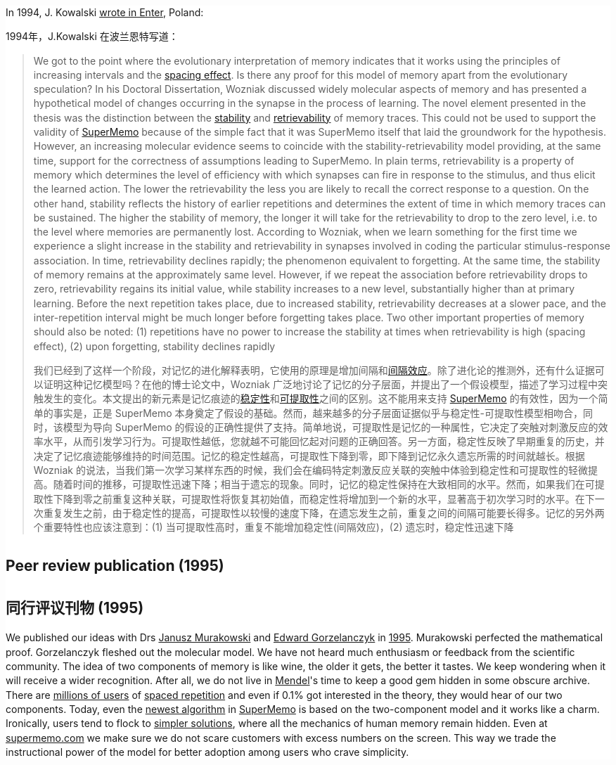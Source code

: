 In 1994, J. Kowalski [wrote in Enter](http://www.super-memory.com/articles/kowal.htm), Poland:

1994年，J.Kowalski 在波兰恩特写道：

> We got to the point where the evolutionary interpretation of memory indicates that it works using the principles of increasing intervals and the [spacing effect](https://supermemo.guru/wiki/Spacing_effect). Is there any proof for this model of memory apart from the evolutionary speculation? In his Doctoral Dissertation, Wozniak discussed widely molecular aspects of memory and has presented a hypothetical model of changes occurring in the synapse in the process of learning. The novel element presented in the thesis was the distinction between the [stability](https://supermemo.guru/wiki/Stability) and [retrievability](https://supermemo.guru/wiki/Retrievability) of memory traces. This could not be used to support the validity of [SuperMemo](https://supermemo.guru/wiki/SuperMemo) because of the simple fact that it was SuperMemo itself that laid the groundwork for the hypothesis. However, an increasing molecular evidence seems to coincide with the stability-retrievability model providing, at the same time, support for the correctness of assumptions leading to SuperMemo. In plain terms, retrievability is a property of memory which determines the level of efficiency with which synapses can fire in response to the stimulus, and thus elicit the learned action. The lower the retrievability the less you are likely to recall the correct response to a question. On the other hand, stability reflects the history of earlier repetitions and determines the extent of time in which memory traces can be sustained. The higher the stability of memory, the longer it will take for the retrievability to drop to the zero level, i.e. to the level where memories are permanently lost. According to Wozniak, when we learn something for the first time we experience a slight increase in the stability and retrievability in synapses involved in coding the particular stimulus-response association. In time, retrievability declines rapidly; the phenomenon equivalent to forgetting. At the same time, the stability of memory remains at the approximately same level. However, if we repeat the association before retrievability drops to zero, retrievability regains its initial value, while stability increases to a new level, substantially higher than at primary learning. Before the next repetition takes place, due to increased stability, retrievability decreases at a slower pace, and the inter-repetition interval might be much longer before forgetting takes place. Two other important properties of memory should also be noted: (1) repetitions have no power to increase the stability at times when retrievability is high (spacing effect), (2) upon forgetting, stability declines rapidly
>
> 我们已经到了这样一个阶段，对记忆的进化解释表明，它使用的原理是增加间隔和[间隔效应](https://supermemo.guru/wiki/Spacing_effect)。除了进化论的推测外，还有什么证据可以证明这种记忆模型吗？在他的博士论文中，Wozniak 广泛地讨论了记忆的分子层面，并提出了一个假设模型，描述了学习过程中突触发生的变化。本文提出的新元素是记忆痕迹的[稳定性](https://supermemo.guru/wiki/Stability)和[可提取性](https://supermemo.guru/wiki/Retrievability)之间的区别。这不能用来支持 [SuperMemo](https://supermemo.guru/wiki/SuperMemo) 的有效性，因为一个简单的事实是，正是 SuperMemo 本身奠定了假设的基础。然而，越来越多的分子层面证据似乎与稳定性-可提取性模型相吻合，同时，该模型为导向 SuperMemo 的假设的正确性提供了支持。简单地说，可提取性是记忆的一种属性，它决定了突触对刺激反应的效率水平，从而引发学习行为。可提取性越低，您就越不可能回忆起对问题的正确回答。另一方面，稳定性反映了早期重复的历史，并决定了记忆痕迹能够维持的时间范围。记忆的稳定性越高，可提取性下降到零，即下降到记忆永久遗忘所需的时间就越长。根据 Wozniak 的说法，当我们第一次学习某样东西的时候，我们会在编码特定刺激反应关联的突触中体验到稳定性和可提取性的轻微提高。随着时间的推移，可提取性迅速下降；相当于遗忘的现象。同时，记忆的稳定性保持在大致相同的水平。然而，如果我们在可提取性下降到零之前重复这种关联，可提取性将恢复其初始值，而稳定性将增加到一个新的水平，显著高于初次学习时的水平。在下一次重复发生之前，由于稳定性的提高，可提取性以较慢的速度下降，在遗忘发生之前，重复之间的间隔可能要长得多。记忆的另外两个重要特性也应该注意到：(1) 当可提取性高时，重复不能增加稳定性(间隔效应)，(2) 遗忘时，稳定性迅速下降

## Peer review publication (1995)

## 同行评议刊物 (1995)

We published our ideas with Drs [Janusz Murakowski](https://supermemo.guru/wiki/Janusz_Murakowski) and [Edward Gorzelanczyk](https://supermemo.guru/wiki/Edward_Gorzelanczyk) in [1995](http://super-memory.com/english/2vm.htm). Murakowski perfected the mathematical proof. Gorzelanczyk fleshed out the molecular model. We have not heard much enthusiasm or feedback from the scientific community. The idea of two components of memory is like wine, the older it gets, the better it tastes. We keep wondering when it will receive a wider recognition. After all, we do not live in [Mendel](https://en.wikipedia.org/wiki/Gregor_Mendel)'s time to keep a good gem hidden in some obscure archive. There are [millions of users](https://supermemo.guru/wiki/Exponential_adoption_of_spaced_repetition) of [spaced repetition](https://supermemo.guru/wiki/Spaced_repetition) and even if 0.1% got interested in the theory, they would hear of our two components. Today, even the [newest algorithm](https://supermemo.guru/wiki/Algorithm_SM-17) in [SuperMemo](https://supermemo.guru/wiki/SuperMemo) is based on the two-component model and it works like a charm. Ironically, users tend to flock to [simpler solutions](https://supermemo.guru/wiki/Algorithm_SM-2), where all the mechanics of human memory remain hidden. Even at [supermemo.com](http://supermemo.com/) we make sure we do not scare customers with excess numbers on the screen. This way we trade the instructional power of the model for better adoption among users who crave simplicity.
